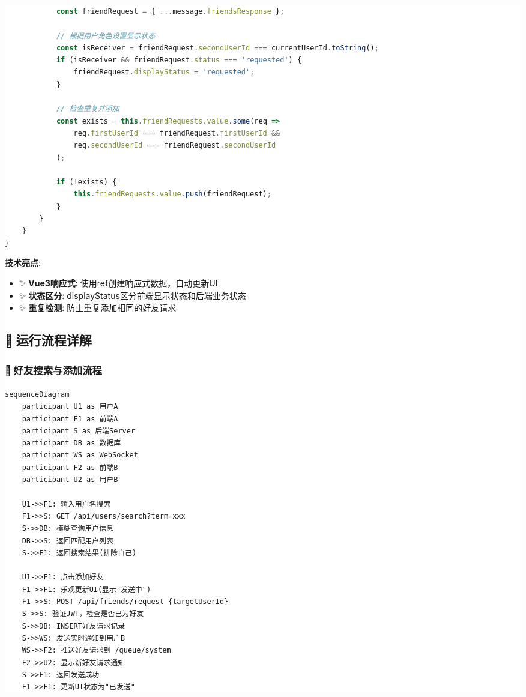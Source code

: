 ```javascript
            const friendRequest = { ...message.friendsResponse };
            
            // 根据用户角色设置显示状态
            const isReceiver = friendRequest.secondUserId === currentUserId.toString();
            if (isReceiver && friendRequest.status === 'requested') {
                friendRequest.displayStatus = 'requested';
            }
            
            // 检查重复并添加
            const exists = this.friendRequests.value.some(req => 
                req.firstUserId === friendRequest.firstUserId && 
                req.secondUserId === friendRequest.secondUserId
            );
            
            if (!exists) {
                this.friendRequests.value.push(friendRequest);
            }
        }
    }
}
```

**技术亮点**:
- ✨ **Vue3响应式**: 使用ref创建响应式数据，自动更新UI
- ✨ **状态区分**: displayStatus区分前端显示状态和后端业务状态
- ✨ **重复检测**: 防止重复添加相同的好友请求

## 🔄 运行流程详解

### 👥 好友搜索与添加流程
```mermaid
sequenceDiagram
    participant U1 as 用户A
    participant F1 as 前端A
    participant S as 后端Server
    participant DB as 数据库
    participant WS as WebSocket
    participant F2 as 前端B
    participant U2 as 用户B

    U1->>F1: 输入用户名搜索
    F1->>S: GET /api/users/search?term=xxx
    S->>DB: 模糊查询用户信息
    DB->>S: 返回匹配用户列表
    S->>F1: 返回搜索结果(排除自己)
    
    U1->>F1: 点击添加好友
    F1->>F1: 乐观更新UI(显示"发送中")
    F1->>S: POST /api/friends/request {targetUserId}
    S->>S: 验证JWT，检查是否已为好友
    S->>DB: INSERT好友请求记录
    S->>WS: 发送实时通知到用户B
    WS->>F2: 推送好友请求到 /queue/system
    F2->>U2: 显示新好友请求通知
    S->>F1: 返回发送成功
    F1->>F1: 更新UI状态为"已发送"
```
